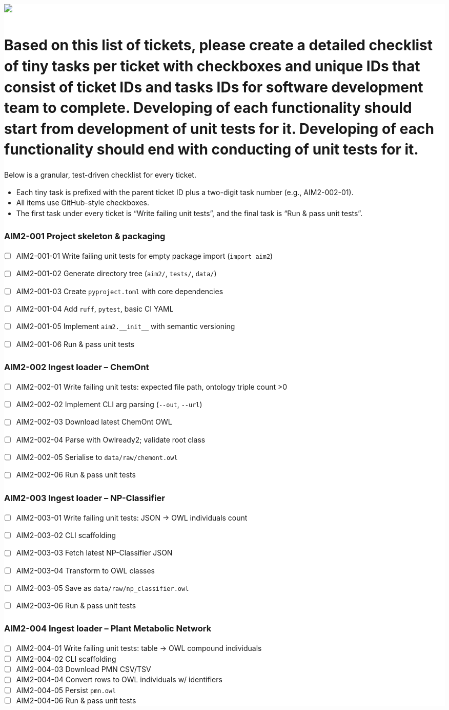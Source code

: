 <img src="https://r2cdn.perplexity.ai/pplx-full-logo-primary-dark%402x.png" class="logo" width="120"/>

# Based on this list of tickets, please create a detailed checklist of tiny tasks per ticket with checkboxes and unique IDs that consist of ticket IDs and tasks IDs for software development team to complete. Developing of each functionality should start from development of unit tests for it. Developing of each functionality should end with conducting of unit tests for it.

Below is a granular, test-driven checklist for every ticket.

- Each tiny task is prefixed with the parent ticket ID plus a two-digit task number (e.g., AIM2-002-01).
- All items use GitHub-style checkboxes.
- The first task under every ticket is “Write failing unit tests”, and the final task is “Run \& pass unit tests”.


### AIM2-001  Project skeleton \& packaging

- [ ] AIM2-001-01  Write failing unit tests for empty package import (`import aim2`)
- [ ] AIM2-001-02  Generate directory tree (`aim2/`, `tests/`, `data/`)
- [ ] AIM2-001-03  Create `pyproject.toml` with core dependencies
- [ ] AIM2-001-04  Add `ruff`, `pytest`, basic CI YAML
- [ ] AIM2-001-05  Implement `aim2.__init__` with semantic versioning
- [ ] AIM2-001-06  Run \& pass unit tests


### AIM2-002  Ingest loader – ChemOnt

- [ ] AIM2-002-01  Write failing unit tests: expected file path, ontology triple count >0
- [ ] AIM2-002-02  Implement CLI arg parsing (`--out`, `--url`)
- [ ] AIM2-002-03  Download latest ChemOnt OWL
- [ ] AIM2-002-04  Parse with Owlready2; validate root class
- [ ] AIM2-002-05  Serialise to `data/raw/chemont.owl`
- [ ] AIM2-002-06  Run \& pass unit tests


### AIM2-003  Ingest loader – NP-Classifier

- [ ] AIM2-003-01  Write failing unit tests: JSON → OWL individuals count
- [ ] AIM2-003-02  CLI scaffolding
- [ ] AIM2-003-03  Fetch latest NP-Classifier JSON
- [ ] AIM2-003-04  Transform to OWL classes
- [ ] AIM2-003-05  Save as `data/raw/np_classifier.owl`
- [ ] AIM2-003-06  Run \& pass unit tests


### AIM2-004  Ingest loader – Plant Metabolic Network

- [ ] AIM2-004-01  Write failing unit tests: table -> OWL compound individuals
- [ ] AIM2-004-02  CLI scaffolding
- [ ] AIM2-004-03  Download PMN CSV/TSV
- [ ] AIM2-004-04  Convert rows to OWL individuals w/ identifiers
- [ ] AIM2-004-05  Persist `pmn.owl`
- [ ] AIM2-004-06  Run \& pass unit tests

